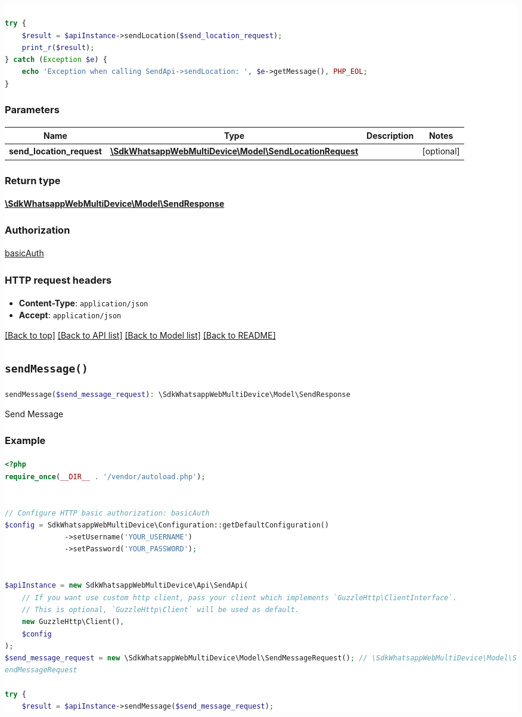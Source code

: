 ```php

try {
    $result = $apiInstance->sendLocation($send_location_request);
    print_r($result);
} catch (Exception $e) {
    echo 'Exception when calling SendApi->sendLocation: ', $e->getMessage(), PHP_EOL;
}
```

### Parameters

| Name | Type | Description  | Notes |
| ------------- | ------------- | ------------- | ------------- |
| **send_location_request** | [**\SdkWhatsappWebMultiDevice\Model\SendLocationRequest**](../Model/SendLocationRequest.md)|  | [optional] |

### Return type

[**\SdkWhatsappWebMultiDevice\Model\SendResponse**](../Model/SendResponse.md)

### Authorization

[basicAuth](../../README.md#basicAuth)

### HTTP request headers

- **Content-Type**: `application/json`
- **Accept**: `application/json`

[[Back to top]](#) [[Back to API list]](../../README.md#endpoints)
[[Back to Model list]](../../README.md#models)
[[Back to README]](../../README.md)

## `sendMessage()`

```php
sendMessage($send_message_request): \SdkWhatsappWebMultiDevice\Model\SendResponse
```

Send Message

### Example

```php
<?php
require_once(__DIR__ . '/vendor/autoload.php');


// Configure HTTP basic authorization: basicAuth
$config = SdkWhatsappWebMultiDevice\Configuration::getDefaultConfiguration()
              ->setUsername('YOUR_USERNAME')
              ->setPassword('YOUR_PASSWORD');


$apiInstance = new SdkWhatsappWebMultiDevice\Api\SendApi(
    // If you want use custom http client, pass your client which implements `GuzzleHttp\ClientInterface`.
    // This is optional, `GuzzleHttp\Client` will be used as default.
    new GuzzleHttp\Client(),
    $config
);
$send_message_request = new \SdkWhatsappWebMultiDevice\Model\SendMessageRequest(); // \SdkWhatsappWebMultiDevice\Model\SendMessageRequest

try {
    $result = $apiInstance->sendMessage($send_message_request);
```